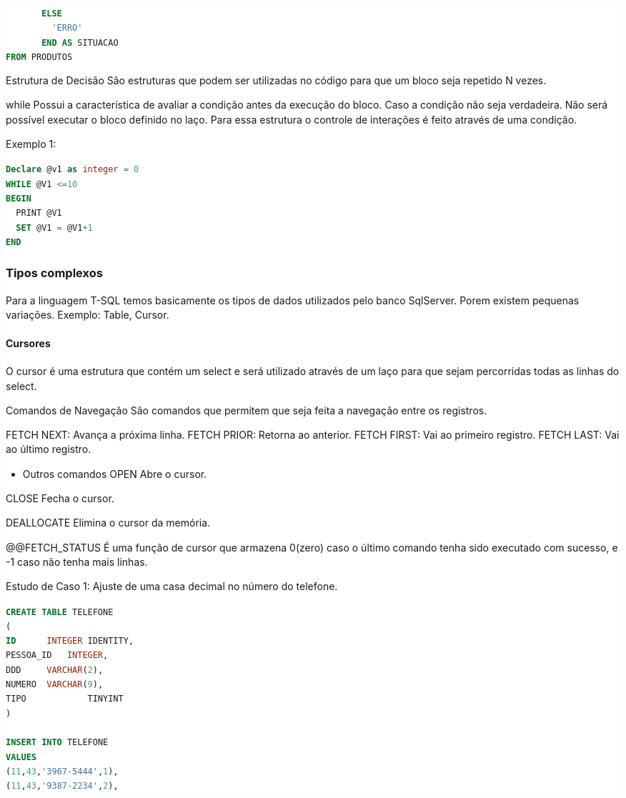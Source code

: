 ~~~sqL
       ELSE
         'ERRO'
       END AS SITUACAO
FROM PRODUTOS
~~~
Estrutura de Decisão
São estruturas que podem ser utilizadas no código para que um bloco seja repetido N vezes.

while
Possui a característica de avaliar a condição antes da execução do bloco. Caso a condição não seja verdadeira. Não será possível executar o bloco definido no laço. Para essa estrutura o controle de interações é feito através de uma condição.

Exemplo 1:
~~~sql
Declare @v1 as integer = 0
WHILE @V1 <=10
BEGIN
  PRINT @V1
  SET @V1 = @V1+1
END
~~~
### Tipos complexos
Para a linguagem T-SQL temos basicamente os tipos de dados utilizados pelo banco SqlServer. Porem existem pequenas variações. Exemplo: Table, Cursor.

#### Cursores
O cursor é uma estrutura que contém um select e será utilizado através de um laço para que sejam percorridas todas as linhas do select.

Comandos de Navegação
São comandos que permitem que seja feita a navegação entre os registros.

FETCH NEXT: Avança a próxima linha.
FETCH PRIOR: Retorna ao anterior.
FETCH FIRST: Vai ao primeiro registro.
FETCH LAST: Vai ao último registro.

* Outros comandos
OPEN
Abre o cursor.

CLOSE
Fecha o cursor.

DEALLOCATE
Elimina o cursor da memória.

@@FETCH_STATUS
É uma função de cursor que armazena 0(zero) caso o último comando tenha sido executado com sucesso, e -1 caso não tenha mais linhas.

Estudo de Caso 1: Ajuste de uma casa decimal no número do telefone.
~~~sql
CREATE TABLE TELEFONE
(
ID 		INTEGER IDENTITY,
PESSOA_ID 	INTEGER,
DDD		VARCHAR(2),
NUMERO 	VARCHAR(9),
TIPO 	    	TINYINT
)

INSERT INTO TELEFONE
VALUES
(11,43,'3967-5444',1),
(11,43,'9387-2234',2),
~~~
